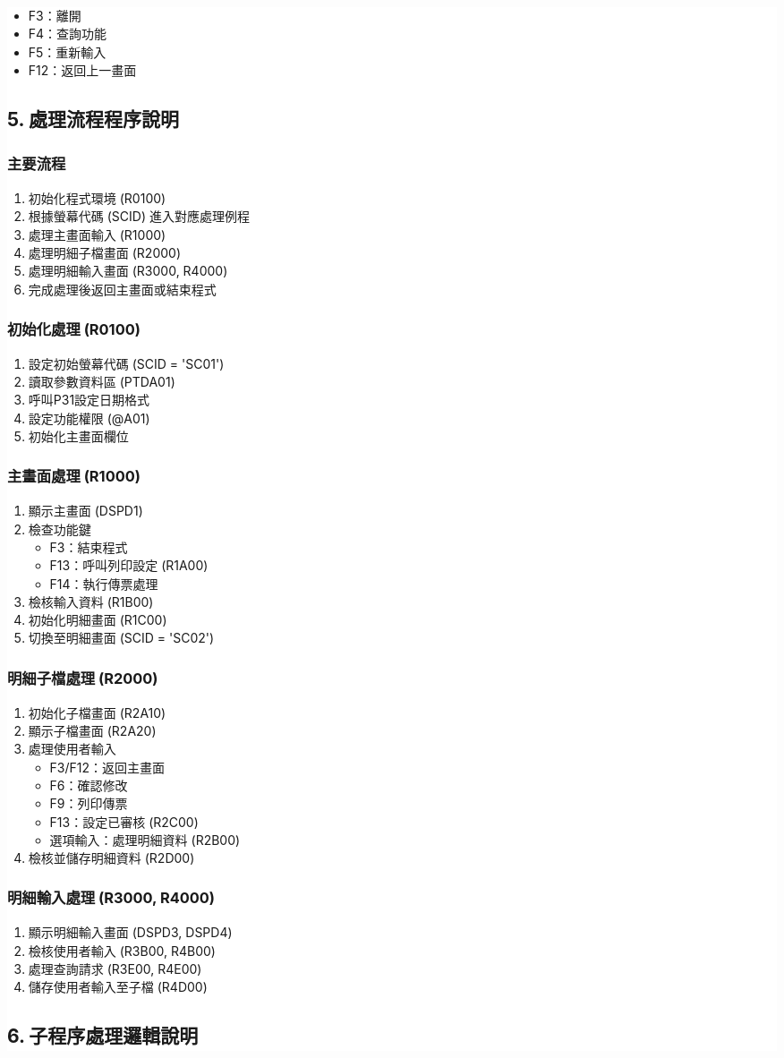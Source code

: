   - F3：離開
  - F4：查詢功能
  - F5：重新輸入
  - F12：返回上一畫面

## 5. 處理流程程序說明

### 主要流程
1. 初始化程式環境 (R0100)
2. 根據螢幕代碼 (SCID) 進入對應處理例程
3. 處理主畫面輸入 (R1000)
4. 處理明細子檔畫面 (R2000)
5. 處理明細輸入畫面 (R3000, R4000)
6. 完成處理後返回主畫面或結束程式

### 初始化處理 (R0100)
1. 設定初始螢幕代碼 (SCID = 'SC01')
2. 讀取參數資料區 (PTDA01)
3. 呼叫P31設定日期格式
4. 設定功能權限 (@A01)
5. 初始化主畫面欄位

### 主畫面處理 (R1000)
1. 顯示主畫面 (DSPD1)
2. 檢查功能鍵
   - F3：結束程式
   - F13：呼叫列印設定 (R1A00)
   - F14：執行傳票處理
3. 檢核輸入資料 (R1B00)
4. 初始化明細畫面 (R1C00)
5. 切換至明細畫面 (SCID = 'SC02')

### 明細子檔處理 (R2000)
1. 初始化子檔畫面 (R2A10)
2. 顯示子檔畫面 (R2A20)
3. 處理使用者輸入
   - F3/F12：返回主畫面
   - F6：確認修改
   - F9：列印傳票
   - F13：設定已審核 (R2C00)
   - 選項輸入：處理明細資料 (R2B00)
4. 檢核並儲存明細資料 (R2D00)

### 明細輸入處理 (R3000, R4000)
1. 顯示明細輸入畫面 (DSPD3, DSPD4)
2. 檢核使用者輸入 (R3B00, R4B00)
3. 處理查詢請求 (R3E00, R4E00)
4. 儲存使用者輸入至子檔 (R4D00)

## 6. 子程序處理邏輯說明
